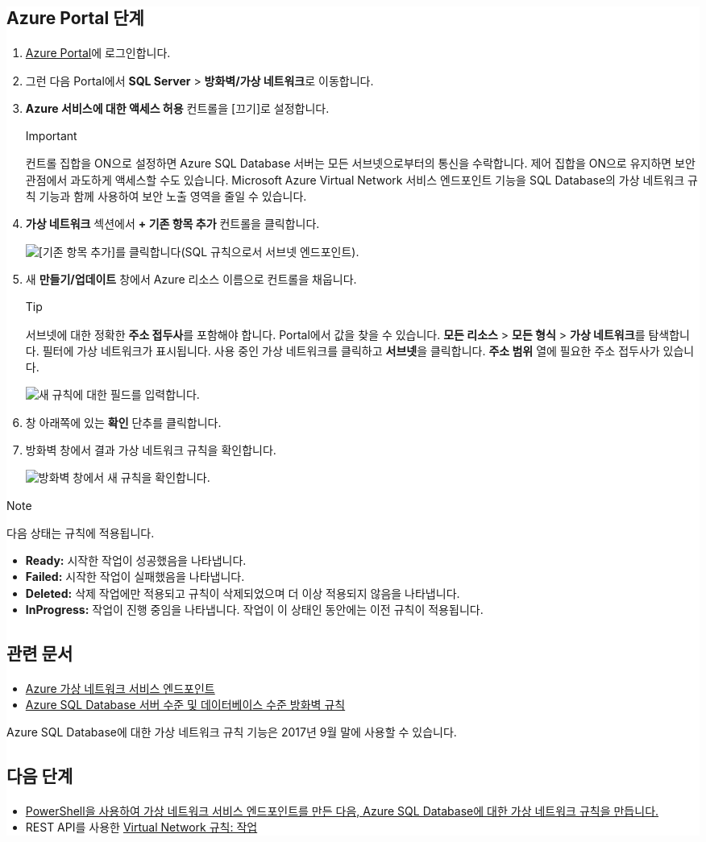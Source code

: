 ## <a name="azure-portal-steps"></a>Azure Portal 단계

1. [Azure Portal][http-azure-portal-link-ref-477t]에 로그인합니다.

2. 그런 다음 Portal에서 **SQL Server** &gt; **방화벽/가상 네트워크**로 이동합니다.

3. **Azure 서비스에 대한 액세스 허용** 컨트롤을 [끄기]로 설정합니다.

    > [!IMPORTANT]
    > 컨트롤 집합을 ON으로 설정하면 Azure SQL Database 서버는 모든 서브넷으로부터의 통신을 수락합니다. 제어 집합을 ON으로 유지하면 보안 관점에서 과도하게 액세스할 수도 있습니다. Microsoft Azure Virtual Network 서비스 엔드포인트 기능을 SQL Database의 가상 네트워크 규칙 기능과 함께 사용하여 보안 노출 영역을 줄일 수 있습니다.

4. **가상 네트워크** 섹션에서 **+ 기존 항목 추가** 컨트롤을 클릭합니다.

    ![[기존 항목 추가]를 클릭합니다(SQL 규칙으로서 서브넷 엔드포인트).][image-portal-firewall-vnet-add-existing-10-png]

5. 새 **만들기/업데이트** 창에서 Azure 리소스 이름으로 컨트롤을 채웁니다.

    > [!TIP]
    > 서브넷에 대한 정확한 **주소 접두사**를 포함해야 합니다. Portal에서 값을 찾을 수 있습니다.
    > **모든 리소스** &gt; **모든 형식** &gt; **가상 네트워크**를 탐색합니다. 필터에 가상 네트워크가 표시됩니다. 사용 중인 가상 네트워크를 클릭하고 **서브넷**을 클릭합니다. **주소 범위** 열에 필요한 주소 접두사가 있습니다.

    ![새 규칙에 대한 필드를 입력합니다.][image-portal-firewall-create-update-vnet-rule-20-png]

6. 창 아래쪽에 있는 **확인** 단추를 클릭합니다.

7. 방화벽 창에서 결과 가상 네트워크 규칙을 확인합니다.

    ![방화벽 창에서 새 규칙을 확인합니다.][image-portal-firewall-vnet-result-rule-30-png]

> [!NOTE]
> 다음 상태는 규칙에 적용됩니다.
> - **Ready:** 시작한 작업이 성공했음을 나타냅니다.
> - **Failed:** 시작한 작업이 실패했음을 나타냅니다.
> - **Deleted:** 삭제 작업에만 적용되고 규칙이 삭제되었으며 더 이상 적용되지 않음을 나타냅니다.
> - **InProgress:** 작업이 진행 중임을 나타냅니다. 작업이 이 상태인 동안에는 이전 규칙이 적용됩니다.

<a name="anchor-how-to-links-60h" />

## <a name="related-articles"></a>관련 문서

- [Azure 가상 네트워크 서비스 엔드포인트][vm-virtual-network-service-endpoints-overview-649d]
- [Azure SQL Database 서버 수준 및 데이터베이스 수준 방화벽 규칙][sql-db-firewall-rules-config-715d]

Azure SQL Database에 대한 가상 네트워크 규칙 기능은 2017년 9월 말에 사용할 수 있습니다.

## <a name="next-steps"></a>다음 단계

- [PowerShell을 사용하여 가상 네트워크 서비스 엔드포인트를 만든 다음, Azure SQL Database에 대한 가상 네트워크 규칙을 만듭니다.][sql-db-vnet-service-endpoint-rule-powershell-md-52d]
- REST API를 사용한 [Virtual Network 규칙: 작업][rest-api-virtual-network-rules-operations-862r]



[image-portal-firewall-vnet-add-existing-10-png]: media/sql-database-vnet-service-endpoint-rule-overview/portal-firewall-vnet-add-existing-10.png
[image-portal-firewall-create-update-vnet-rule-20-png]: media/sql-database-vnet-service-endpoint-rule-overview/portal-firewall-create-update-vnet-rule-20.png
[image-portal-firewall-vnet-result-rule-30-png]: media/sql-database-vnet-service-endpoint-rule-overview/portal-firewall-vnet-result-rule-30.png
[arm-deployment-model-568f]: ../azure-resource-manager/resource-manager-deployment-model.md
[expressroute-indexmd-744v]: ../expressroute/index.yml
[sql-db-firewall-rules-config-715d]: sql-database-firewall-configure.md
[sql-database-develop-error-messages-419g]: sql-database-develop-error-messages.md
[sql-db-vnet-service-endpoint-rule-powershell-md-52d]: sql-database-vnet-service-endpoint-rule-powershell.md
[sql-db-vnet-service-endpoint-rule-powershell-md-a-verify-subnet-is-endpoint-ps-100]: sql-database-vnet-service-endpoint-rule-powershell.md#a-verify-subnet-is-endpoint-ps-100
[vm-configure-private-ip-addresses-for-a-virtual-machine-using-the-azure-portal-321w]: ../virtual-network/virtual-networks-static-private-ip-arm-pportal.md
[vm-virtual-network-service-endpoints-overview-649d]: https://docs.microsoft.com/azure/virtual-network/virtual-network-service-endpoints-overview
[vpn-gateway-indexmd-608y]: ../vpn-gateway/index.yml
[http-azure-portal-link-ref-477t]: https://portal.azure.com/
[rest-api-virtual-network-rules-operations-862r]: https://docs.microsoft.com/rest/api/sql/virtualnetworkrules